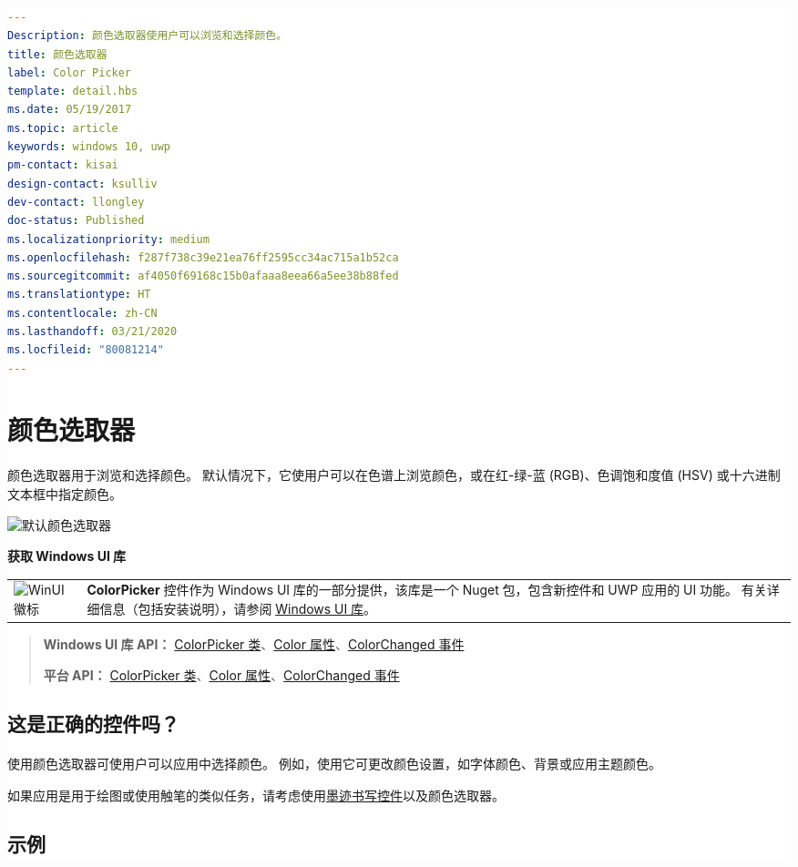 ```yaml
---
Description: 颜色选取器使用户可以浏览和选择颜色。
title: 颜色选取器
label: Color Picker
template: detail.hbs
ms.date: 05/19/2017
ms.topic: article
keywords: windows 10, uwp
pm-contact: kisai
design-contact: ksulliv
dev-contact: llongley
doc-status: Published
ms.localizationpriority: medium
ms.openlocfilehash: f287f738c39e21ea76ff2595cc34ac715a1b52ca
ms.sourcegitcommit: af4050f69168c15b0afaaa8eea66a5ee38b88fed
ms.translationtype: HT
ms.contentlocale: zh-CN
ms.lasthandoff: 03/21/2020
ms.locfileid: "80081214"
---
```

# <a name="color-picker"></a>颜色选取器

颜色选取器用于浏览和选择颜色。 默认情况下，它使用户可以在色谱上浏览颜色，或在红-绿-蓝 (RGB)、色调饱和度值 (HSV) 或十六进制文本框中指定颜色。

![默认颜色选取器](images/color-picker-default.png)

**获取 Windows UI 库**

|  |  |
| - | - |
| ![WinUI 徽标](images/winui-logo-64x64.png) | **ColorPicker** 控件作为 Windows UI 库的一部分提供，该库是一个 Nuget 包，包含新控件和 UWP 应用的 UI 功能。 有关详细信息（包括安装说明），请参阅 [Windows UI 库](https://docs.microsoft.com/uwp/toolkits/winui/)。 |

> **Windows UI 库 API：** [ColorPicker 类](/uwp/api/microsoft.ui.xaml.controls.colorpicker)、[Color 属性](/uwp/api/microsoft.ui.xaml.controls.colorpicker.Color)、[ColorChanged 事件](/uwp/api/microsoft.ui.xaml.controls.colorpicker.ColorChanged)
>
> **平台 API：** [ColorPicker 类](/uwp/api/windows.ui.xaml.controls.colorpicker)、[Color 属性](/uwp/api/windows.ui.xaml.controls.colorpicker.Color)、[ColorChanged 事件](/uwp/api/windows.ui.xaml.controls.colorpicker.ColorChanged)

## <a name="is-this-the-right-control"></a>这是正确的控件吗？

使用颜色选取器可使用户可以应用中选择颜色。 例如，使用它可更改颜色设置，如字体颜色、背景或应用主题颜色。

如果应用是用于绘图或使用触笔的类似任务，请考虑使用[墨迹书写控件](inking-controls.md)以及颜色选取器。

## <a name="examples"></a>示例
